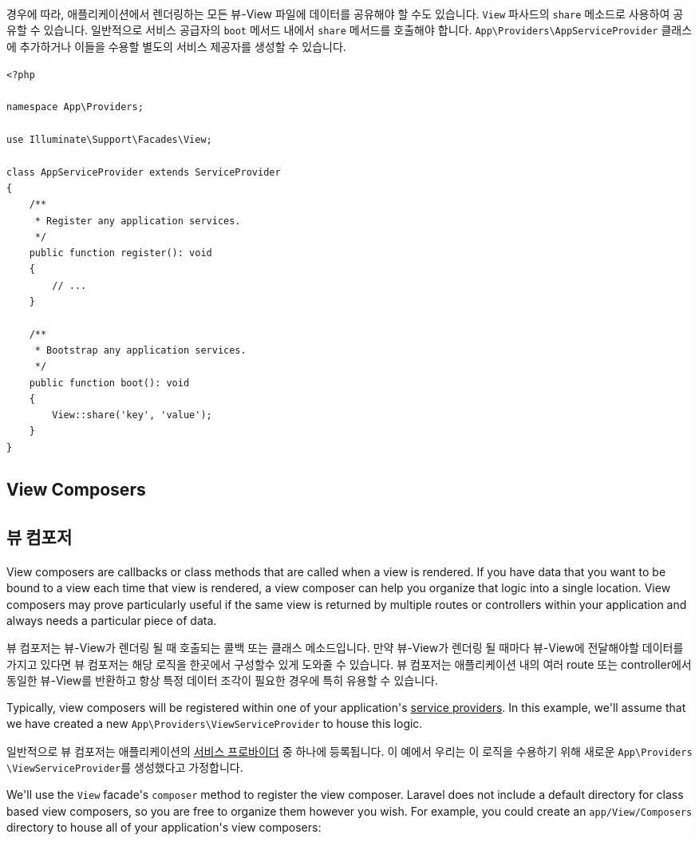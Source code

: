 경우에 따라, 애플리케이션에서 렌더링하는 모든 뷰-View 파일에 데이터를 공유해야 할 수도 있습니다. `View` 파사드의 `share` 메소드로 사용하여 공유할 수 있습니다. 일반적으로 서비스 공급자의 `boot` 메서드 내에서 `share` 메서드를 호출해야 합니다. `App\Providers\AppServiceProvider` 클래스에 추가하거나 이들을 수용할 별도의 서비스 제공자를 생성할 수 있습니다.

    <?php

    namespace App\Providers;

    use Illuminate\Support\Facades\View;

    class AppServiceProvider extends ServiceProvider
    {
        /**
         * Register any application services.
         */
        public function register(): void
        {
            // ...
        }

        /**
         * Bootstrap any application services.
         */
        public function boot(): void
        {
            View::share('key', 'value');
        }
    }

<a name="view-composers"></a>
## View Composers
## 뷰 컴포저

View composers are callbacks or class methods that are called when a view is rendered. If you have data that you want to be bound to a view each time that view is rendered, a view composer can help you organize that logic into a single location. View composers may prove particularly useful if the same view is returned by multiple routes or controllers within your application and always needs a particular piece of data.

뷰 컴포저는 뷰-View가 렌더링 될 때 호출되는 콜백 또는 클래스 메소드입니다. 만약 뷰-View가 렌더링 될 때마다 뷰-View에 전달해야할 데이터를 가지고 있다면 뷰 컴포저는 해당 로직을 한곳에서 구성할수 있게 도와줄 수 있습니다. 뷰 컴포저는 애플리케이션 내의 여러 route 또는 controller에서 동일한 뷰-View를 반환하고 항상 특정 데이터 조각이 필요한 경우에 특히 유용할 수 있습니다.

Typically, view composers will be registered within one of your application's [service providers](/docs/{{version}}/providers). In this example, we'll assume that we have created a new `App\Providers\ViewServiceProvider` to house this logic.

일반적으로 뷰 컴포저는 애플리케이션의 [서비스 프로바이더](/docs/{{version}}/providers) 중 하나에 등록됩니다. 이 예에서 우리는 이 로직을 수용하기 위해 새로운 `App\Providers\ViewServiceProvider`를 생성했다고 가정합니다.

We'll use the `View` facade's `composer` method to register the view composer. Laravel does not include a default directory for class based view composers, so you are free to organize them however you wish. For example, you could create an `app/View/Composers` directory to house all of your application's view composers:
